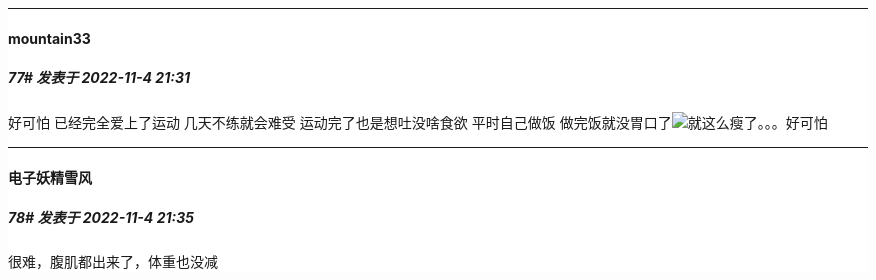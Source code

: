 

*****

####  mountain33  
##### 77#       发表于 2022-11-4 21:31

好可怕 已经完全爱上了运动 几天不练就会难受 运动完了也是想吐没啥食欲 平时自己做饭 做完饭就没胃口了<img src="https://static.saraba1st.com/image/smiley/face2017/022.png" referrerpolicy="no-referrer">就这么瘦了。。。好可怕



*****

####  电子妖精雪风  
##### 78#       发表于 2022-11-4 21:35

很难，腹肌都出来了，体重也没减

